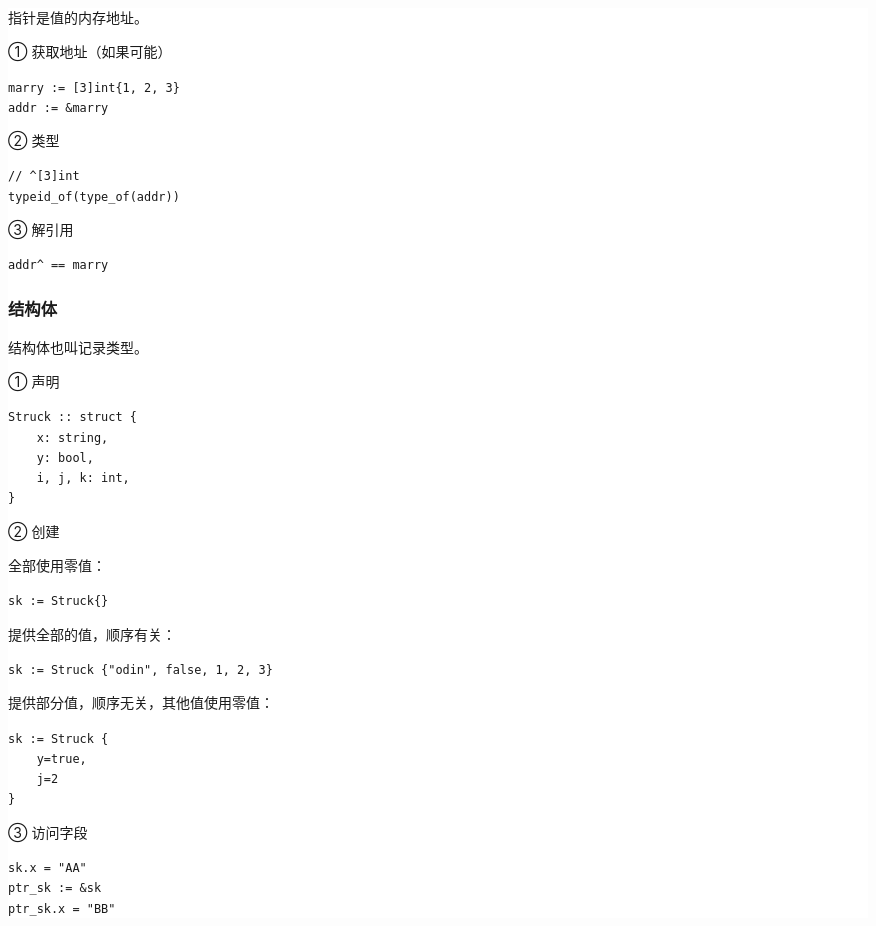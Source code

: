 指针是值的内存地址。

① 获取地址（如果可能）

```odin
marry := [3]int{1, 2, 3}
addr := &marry
```

② 类型

```odin
// ^[3]int
typeid_of(type_of(addr))
```

③ 解引用

```odin
addr^ == marry
```

### 结构体

结构体也叫记录类型。

① 声明

```odin
Struck :: struct {
    x: string,
    y: bool,
    i, j, k: int,
}
```

② 创建

全部使用零值：

```odin
sk := Struck{}
```

提供全部的值，顺序有关：

```odin
sk := Struck {"odin", false, 1, 2, 3}
```

提供部分值，顺序无关，其他值使用零值：

```odin
sk := Struck {
    y=true,
    j=2
}
```

③ 访问字段

```odin
sk.x = "AA"
ptr_sk := &sk
ptr_sk.x = "BB"
```
